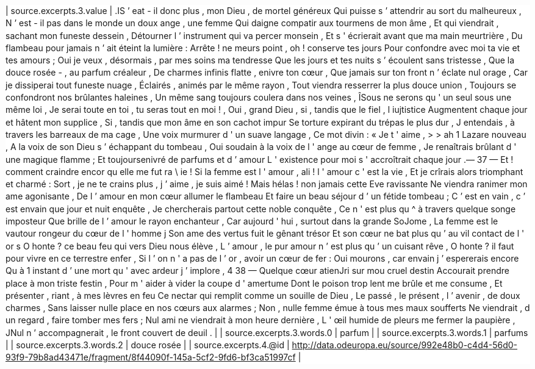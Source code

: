 | source.excerpts.3.value | .IS ’ eat - il donc plus , mon Dieu , de mortel généreux Qui puisse s ’ attendrir au sort du malheureux , N ’ est - il pas dans le monde un doux ange , une femme Qui daigne compatir aux tourmens de mon âme , Et qui viendrait , sachant mon funeste dessein , Détourner l ’ instrument qui va percer monsein , Et s ' écrierait avant que ma main meurtrière , Du flambeau pour jamais n ’ ait éteint la lumière : Arrête ! ne meurs point , oh ! conserve tes jours Pour confondre avec moi ta vie et tes amours ; Oui je veux , désormais , par mes soins ma tendresse Que les jours et tes nuits s ’ écoulent sans tristesse , Que la douce rosée - , au parfum créaleur , De charmes infinis flatte , enivre ton cœur , Que jamais sur ton front n ’ éclate nul orage , Car je dissiperai tout funeste nuage , Éclairés , animés par le même rayon , Tout viendra resserrer la plus douce union , Toujours se confondront nos brûlantes haleines , Un même sang toujours coulera dans nos veines , ÎSous ne serons qu ' un seul sous une même loi , Je serai toute en toi , tu seras tout en moi ! , Oui , grand Dieu , si , tandis que le fiel , l iujtistice Augmentent chaque jour et hâtent mon supplice , Si , tandis que mon âme en son cachot impur Se torture expirant du trépas le plus dur , J entendais , à travers les barreaux de ma cage , Une voix murmurer d ' un suave langage , Ce mot divin : « Je t ' aime , > > ah 1 Lazare nouveau , A la voix de son Dieu s ’ échappant du tombeau , Oui soudain à la voix de l ' ange au cœur de femme , Je renaîtrais brûlant d ' une magique flamme ; Et toujoursenivré de parfums et d ’ amour L ' existence pour moi s ' accroîtrait chaque jour .— 37 — Et ! comment craindre encor qu elle me fut ra \ ie ! Si la femme est l ' amour , ali ! l ' amour c ' est la vie , Et je crîrais alors triomphant et charmé : Sort , je ne te crains plus , j ’ aime , je suis aimé ! Mais hélas ! non jamais cette Eve ravissante Ne viendra ranimer mon ame agonisante , De l ’ amour en mon cœur allumer le flambeau Et faire un beau séjour d ’ un fétide tombeau ; C ’ est en vain , c ’ est envain que jour et nuit enquête , Je chercherais partout cette noble conquête , Ce n ' est plus qu ^ à travers quelque songe imposteur Que brille de l ’ amour le rayon enchanteur , Car aujourd ' hui , surtout dans la grande SoJome , La femme est le vautour rongeur du cœur de l ' homme j Son ame des vertus fuit le gênant trésor Et son cœur ne bat plus qu ’ au vil contact de l ' or s O honte ? ce beau feu qui vers Dieu nous élève , L ’ amour , le pur amour n ’ est plus qu ’ un cuisant rêve , O honte ? il faut pour vivre en ce terrestre enfer , Si l ’ on n ' a pas de l ’ or , avoir un cœur de fer : Oui mourons , car envain j ’ espererais encore Qu à 1 instant d ’ une mort qu ' avec ardeur j ’ implore , 4 38 — Quelque cœur atienJri sur mou cruel destin Accourait prendre place à mon triste festin , Pour m ' aider à vider la coupe d ' amertume Dont le poison trop lent me brûle et me consume , Et présenter , riant , à mes lèvres en feu Ce nectar qui remplit comme un souille de Dieu , Le passé , le présent , l ’ avenir , de doux charmes , Sans laisser nulle place en nos cœurs aux alarmes ; Non , nulle femme émue à tous mes maux soufferts Ne viendrait , d un regard , faire tomber mes fers ; Nul ami ne viendrait à mon heure dernière , L ' œil humide de pleurs me fermer la paupière , JNul n ’ accompagnerait , le front couvert de deuil . |
| source.excerpts.3.words.0 | parfum |
| source.excerpts.3.words.1 | parfums |
| source.excerpts.3.words.2 | douce rosée |
| source.excerpts.4.@id | http://data.odeuropa.eu/source/992e48b0-c4d4-56d0-93f9-79b8ad43471e/fragment/8f44090f-145a-5cf2-9fd6-bf3ca51997cf |